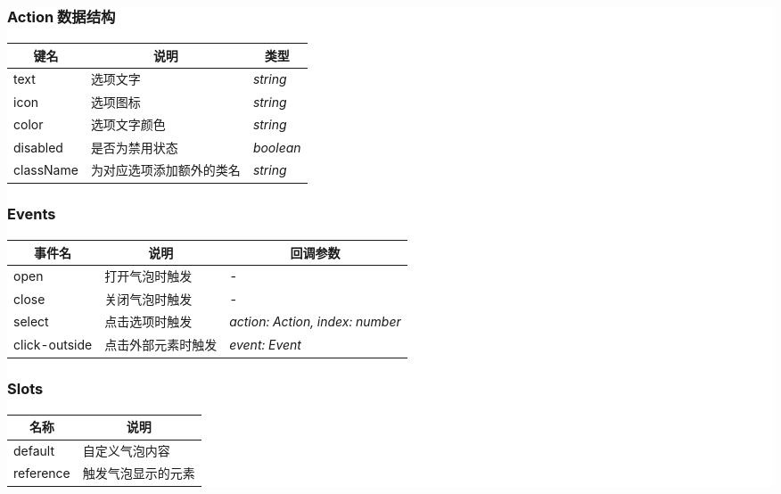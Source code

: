 
### Action 数据结构

| 键名      | 说明                     | 类型      |
| --------- | ------------------------ | --------- |
| text      | 选项文字                 | _string_  |
| icon      | 选项图标                 | _string_  |
| color     | 选项文字颜色             | _string_  |
| disabled  | 是否为禁用状态           | _boolean_ |
| className | 为对应选项添加额外的类名 | _string_  |

### Events

| 事件名        | 说明               | 回调参数                        |
| ------------- | ------------------ | ------------------------------- |
| open          | 打开气泡时触发     | -                               |
| close         | 关闭气泡时触发     | -                               |
| select        | 点击选项时触发     | _action: Action, index: number_ |
| click-outside | 点击外部元素时触发 | _event: Event_                  |

### Slots

| 名称      | 说明               |
| --------- | ------------------ |
| default   | 自定义气泡内容     |
| reference | 触发气泡显示的元素 |
